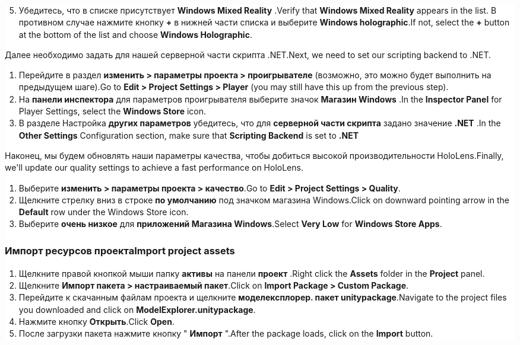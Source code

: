 5. <span data-ttu-id="2717d-165">Убедитесь, что в списке присутствует **Windows Mixed Reality** .</span><span class="sxs-lookup"><span data-stu-id="2717d-165">Verify that **Windows Mixed Reality** appears in the list.</span></span> <span data-ttu-id="2717d-166">В противном случае нажмите кнопку **+** в нижней части списка и выберите **Windows holographic**.</span><span class="sxs-lookup"><span data-stu-id="2717d-166">If not, select the **+** button at the bottom of the list and choose **Windows Holographic**.</span></span>

<span data-ttu-id="2717d-167">Далее необходимо задать для нашей серверной части скрипта .NET.</span><span class="sxs-lookup"><span data-stu-id="2717d-167">Next, we need to set our scripting backend to .NET.</span></span>

1. <span data-ttu-id="2717d-168">Перейдите в раздел **изменить > параметры проекта > проигрывателе** (возможно, это можно будет выполнить на предыдущем шаге).</span><span class="sxs-lookup"><span data-stu-id="2717d-168">Go to **Edit > Project Settings > Player** (you may still have this up from the previous step).</span></span>
2. <span data-ttu-id="2717d-169">На **панели инспектора** для параметров проигрывателя выберите значок **Магазин Windows** .</span><span class="sxs-lookup"><span data-stu-id="2717d-169">In the **Inspector Panel** for Player Settings, select the **Windows Store** icon.</span></span>
3. <span data-ttu-id="2717d-170">В разделе Настройка **других параметров** убедитесь, что для **серверной части скрипта** задано значение **.NET** .</span><span class="sxs-lookup"><span data-stu-id="2717d-170">In the **Other Settings** Configuration section, make sure that **Scripting Backend** is set to **.NET**</span></span>

<span data-ttu-id="2717d-171">Наконец, мы будем обновлять наши параметры качества, чтобы добиться высокой производительности HoloLens.</span><span class="sxs-lookup"><span data-stu-id="2717d-171">Finally, we'll update our quality settings to achieve a fast performance on HoloLens.</span></span>

1. <span data-ttu-id="2717d-172">Выберите **изменить > параметры проекта > качество**.</span><span class="sxs-lookup"><span data-stu-id="2717d-172">Go to **Edit > Project Settings > Quality**.</span></span>
2. <span data-ttu-id="2717d-173">Щелкните стрелку вниз в строке **по умолчанию** под значком магазина Windows.</span><span class="sxs-lookup"><span data-stu-id="2717d-173">Click on downward pointing arrow in the **Default** row under the Windows Store icon.</span></span>
3. <span data-ttu-id="2717d-174">Выберите **очень низкое** для **приложений Магазина Windows**.</span><span class="sxs-lookup"><span data-stu-id="2717d-174">Select **Very Low** for **Windows Store Apps**.</span></span>

### <a name="import-project-assets"></a><span data-ttu-id="2717d-175">Импорт ресурсов проекта</span><span class="sxs-lookup"><span data-stu-id="2717d-175">Import project assets</span></span>

1. <span data-ttu-id="2717d-176">Щелкните правой кнопкой мыши папку **активы** на панели **проект** .</span><span class="sxs-lookup"><span data-stu-id="2717d-176">Right click the **Assets** folder in the **Project** panel.</span></span>
2. <span data-ttu-id="2717d-177">Щелкните **Импорт пакета > настраиваемый пакет**.</span><span class="sxs-lookup"><span data-stu-id="2717d-177">Click on **Import Package > Custom Package**.</span></span>
3. <span data-ttu-id="2717d-178">Перейдите к скачанным файлам проекта и щелкните **моделексплорер. пакет unitypackage**.</span><span class="sxs-lookup"><span data-stu-id="2717d-178">Navigate to the project files you downloaded and click on **ModelExplorer.unitypackage**.</span></span>
4. <span data-ttu-id="2717d-179">Нажмите кнопку **Открыть**.</span><span class="sxs-lookup"><span data-stu-id="2717d-179">Click **Open**.</span></span>
5. <span data-ttu-id="2717d-180">После загрузки пакета нажмите кнопку " **Импорт** ".</span><span class="sxs-lookup"><span data-stu-id="2717d-180">After the package loads, click on the **Import** button.</span></span>
